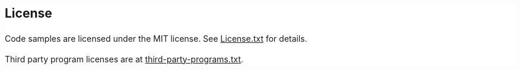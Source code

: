 ## License
Code samples are licensed under the MIT license. See
[License.txt](https://github.com/oneapi-src/oneAPI-samples/blob/master/License.txt) for details.

Third party program licenses are at [third-party-programs.txt](https://github.com/oneapi-src/oneAPI-samples/blob/master/third-party-programs.txt).